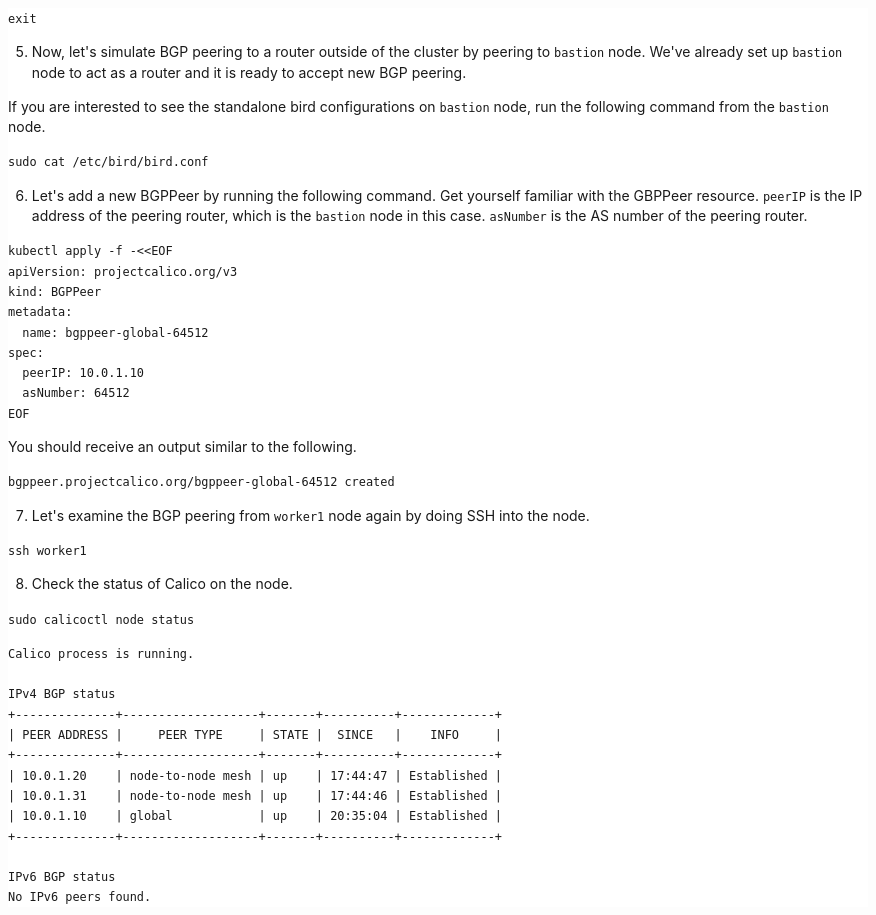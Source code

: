 ```
exit
```


5. Now, let's simulate BGP peering to a router outside of the cluster by peering to `bastion` node. We've already set up `bastion` node to act as a router and it is ready to accept new BGP peering.

If you are interested to see the standalone bird configurations on `bastion` node, run the following command from the `bastion` node.

```
sudo cat /etc/bird/bird.conf
```

6. Let's add a new BGPPeer by running the following command. Get yourself familiar with the GBPPeer resource. `peerIP` is the IP address of the peering router, which is the `bastion` node in this case. `asNumber` is the AS number of the peering router.

```
kubectl apply -f -<<EOF
apiVersion: projectcalico.org/v3
kind: BGPPeer
metadata:
  name: bgppeer-global-64512
spec:
  peerIP: 10.0.1.10
  asNumber: 64512
EOF

```
You should receive an output similar to the following.

```
bgppeer.projectcalico.org/bgppeer-global-64512 created
```

7. Let's examine the BGP peering from `worker1` node again by doing SSH into the node.

```
ssh worker1
```

8. Check the status of Calico on the node.

```
sudo calicoctl node status
```
```
Calico process is running.

IPv4 BGP status
+--------------+-------------------+-------+----------+-------------+
| PEER ADDRESS |     PEER TYPE     | STATE |  SINCE   |    INFO     |
+--------------+-------------------+-------+----------+-------------+
| 10.0.1.20    | node-to-node mesh | up    | 17:44:47 | Established |
| 10.0.1.31    | node-to-node mesh | up    | 17:44:46 | Established |
| 10.0.1.10    | global            | up    | 20:35:04 | Established |
+--------------+-------------------+-------+----------+-------------+

IPv6 BGP status
No IPv6 peers found.
```

